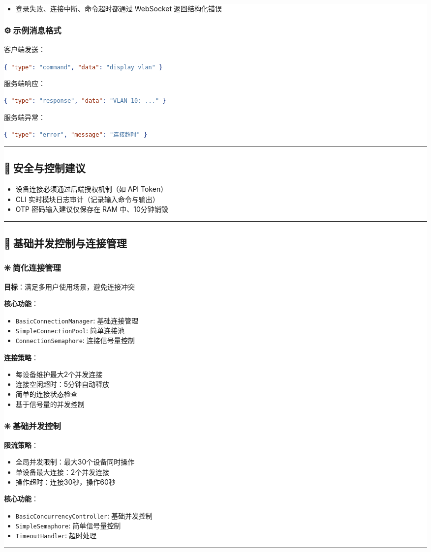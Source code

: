 - 登录失败、连接中断、命令超时都通过 WebSocket 返回结构化错误

### ⚙️ 示例消息格式

客户端发送：
```json
{ "type": "command", "data": "display vlan" }
```

服务端响应：
```json
{ "type": "response", "data": "VLAN 10: ..." }
```

服务端异常：
```json
{ "type": "error", "message": "连接超时" }
```

---

## 🔐 安全与控制建议

- 设备连接必须通过后端授权机制（如 API Token）
- CLI 实时模块日志审计（记录输入命令与输出）
- OTP 密码输入建议仅保存在 RAM 中、10分钟销毁

---

## 🔧 基础并发控制与连接管理

### ✳️ 简化连接管理

**目标**：满足多用户使用场景，避免连接冲突

**核心功能**：
- `BasicConnectionManager`: 基础连接管理
- `SimpleConnectionPool`: 简单连接池
- `ConnectionSemaphore`: 连接信号量控制

**连接策略**：
- 每设备维护最大2个并发连接
- 连接空闲超时：5分钟自动释放
- 简单的连接状态检查
- 基于信号量的并发控制

### ✳️ 基础并发控制

**限流策略**：
- 全局并发限制：最大30个设备同时操作
- 单设备最大连接：2个并发连接
- 操作超时：连接30秒，操作60秒

**核心功能**：
- `BasicConcurrencyController`: 基础并发控制
- `SimpleSemaphore`: 简单信号量控制
- `TimeoutHandler`: 超时处理

---